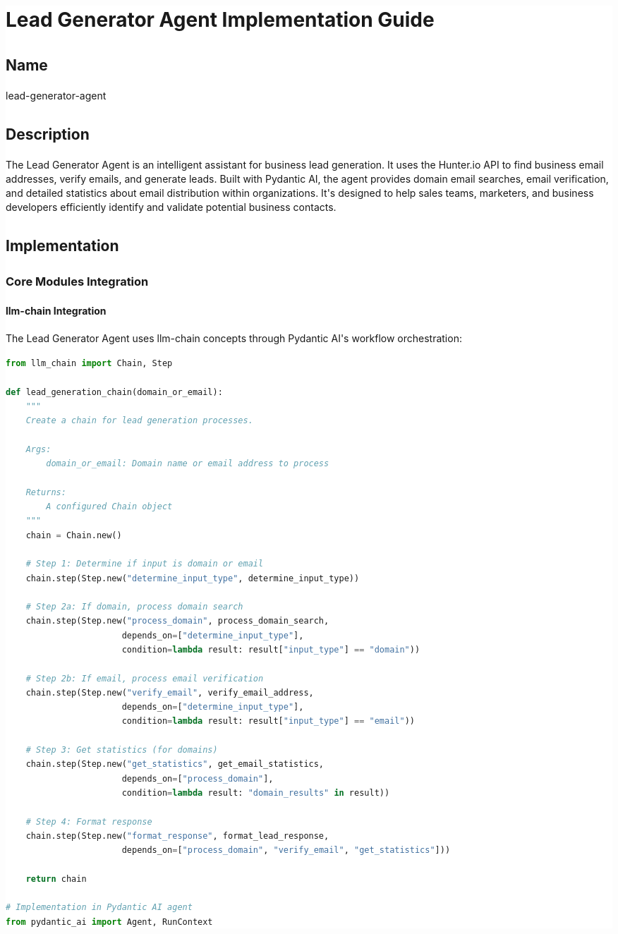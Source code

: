 # Lead Generator Agent Implementation Guide

## Name
lead-generator-agent

## Description
The Lead Generator Agent is an intelligent assistant for business lead generation. It uses the Hunter.io API to find business email addresses, verify emails, and generate leads. Built with Pydantic AI, the agent provides domain email searches, email verification, and detailed statistics about email distribution within organizations. It's designed to help sales teams, marketers, and business developers efficiently identify and validate potential business contacts.

## Implementation

### Core Modules Integration

#### llm-chain Integration
The Lead Generator Agent uses llm-chain concepts through Pydantic AI's workflow orchestration:

```python
from llm_chain import Chain, Step

def lead_generation_chain(domain_or_email):
    """
    Create a chain for lead generation processes.
    
    Args:
        domain_or_email: Domain name or email address to process
        
    Returns:
        A configured Chain object
    """
    chain = Chain.new()
    
    # Step 1: Determine if input is domain or email
    chain.step(Step.new("determine_input_type", determine_input_type))
    
    # Step 2a: If domain, process domain search
    chain.step(Step.new("process_domain", process_domain_search, 
                       depends_on=["determine_input_type"],
                       condition=lambda result: result["input_type"] == "domain"))
    
    # Step 2b: If email, process email verification
    chain.step(Step.new("verify_email", verify_email_address, 
                       depends_on=["determine_input_type"],
                       condition=lambda result: result["input_type"] == "email"))
    
    # Step 3: Get statistics (for domains)
    chain.step(Step.new("get_statistics", get_email_statistics, 
                       depends_on=["process_domain"],
                       condition=lambda result: "domain_results" in result))
    
    # Step 4: Format response
    chain.step(Step.new("format_response", format_lead_response, 
                       depends_on=["process_domain", "verify_email", "get_statistics"]))
    
    return chain

# Implementation in Pydantic AI agent
from pydantic_ai import Agent, RunContext
```